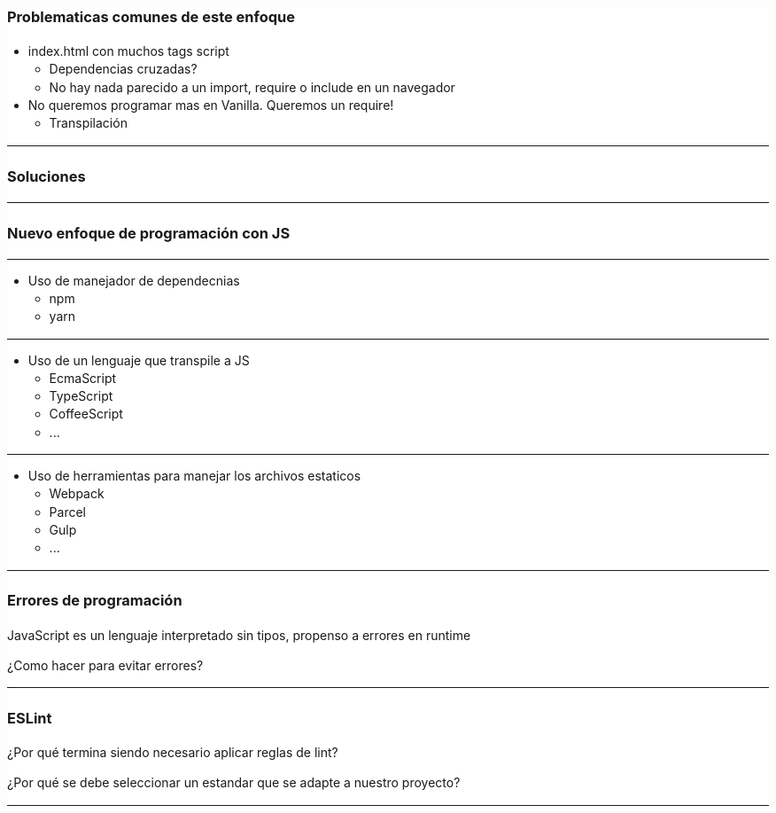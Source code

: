 ### Problematicas comunes de este enfoque

- index.html con muchos tags script
  - Dependencias cruzadas?
  - No hay nada parecido a un import, require o include en un navegador
- No queremos programar mas en Vanilla. Queremos un require!
  - Transpilación

----

### Soluciones

---

### Nuevo enfoque de programación con JS

----

- Uso de manejador de dependecnias
  - npm
  - yarn

----

- Uso de un lenguaje que transpile a JS
  - EcmaScript
  - TypeScript
  - CoffeeScript
  - ...

----

- Uso de herramientas para manejar los archivos estaticos
  - Webpack
  - Parcel
  - Gulp
  - ...

----

### Errores de programación

JavaScript es un lenguaje interpretado sin tipos, propenso a errores en runtime

¿Como hacer para evitar errores?

----

### ESLint

¿Por qué termina siendo necesario aplicar reglas de lint?

¿Por qué se debe seleccionar un estandar que se adapte a nuestro proyecto?

----
